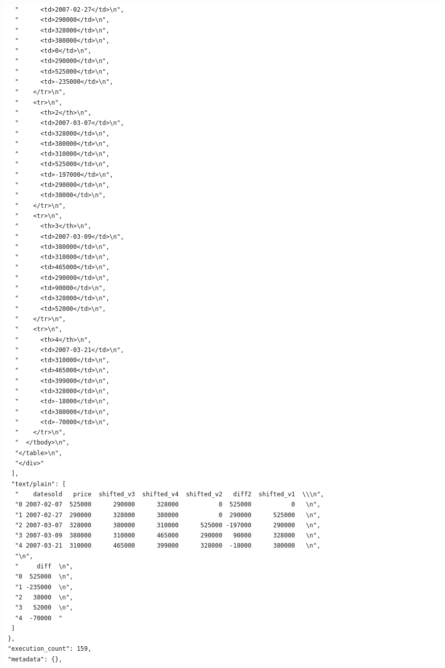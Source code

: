        "      <td>2007-02-27</td>\n",
       "      <td>290000</td>\n",
       "      <td>328000</td>\n",
       "      <td>380000</td>\n",
       "      <td>0</td>\n",
       "      <td>290000</td>\n",
       "      <td>525000</td>\n",
       "      <td>-235000</td>\n",
       "    </tr>\n",
       "    <tr>\n",
       "      <th>2</th>\n",
       "      <td>2007-03-07</td>\n",
       "      <td>328000</td>\n",
       "      <td>380000</td>\n",
       "      <td>310000</td>\n",
       "      <td>525000</td>\n",
       "      <td>-197000</td>\n",
       "      <td>290000</td>\n",
       "      <td>38000</td>\n",
       "    </tr>\n",
       "    <tr>\n",
       "      <th>3</th>\n",
       "      <td>2007-03-09</td>\n",
       "      <td>380000</td>\n",
       "      <td>310000</td>\n",
       "      <td>465000</td>\n",
       "      <td>290000</td>\n",
       "      <td>90000</td>\n",
       "      <td>328000</td>\n",
       "      <td>52000</td>\n",
       "    </tr>\n",
       "    <tr>\n",
       "      <th>4</th>\n",
       "      <td>2007-03-21</td>\n",
       "      <td>310000</td>\n",
       "      <td>465000</td>\n",
       "      <td>399000</td>\n",
       "      <td>328000</td>\n",
       "      <td>-18000</td>\n",
       "      <td>380000</td>\n",
       "      <td>-70000</td>\n",
       "    </tr>\n",
       "  </tbody>\n",
       "</table>\n",
       "</div>"
      ],
      "text/plain": [
       "    datesold   price  shifted_v3  shifted_v4  shifted_v2   diff2  shifted_v1  \\\n",
       "0 2007-02-07  525000      290000      328000           0  525000           0   \n",
       "1 2007-02-27  290000      328000      380000           0  290000      525000   \n",
       "2 2007-03-07  328000      380000      310000      525000 -197000      290000   \n",
       "3 2007-03-09  380000      310000      465000      290000   90000      328000   \n",
       "4 2007-03-21  310000      465000      399000      328000  -18000      380000   \n",
       "\n",
       "     diff  \n",
       "0  525000  \n",
       "1 -235000  \n",
       "2   38000  \n",
       "3   52000  \n",
       "4  -70000  "
      ]
     },
     "execution_count": 159,
     "metadata": {},